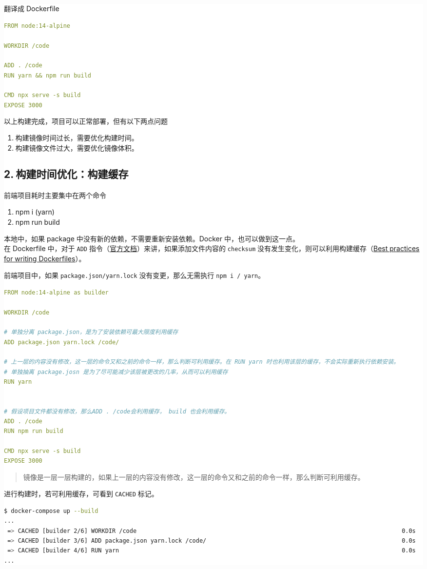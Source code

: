 翻译成 Dockerfile
```yaml
FROM node:14-alpine

WORKDIR /code

ADD . /code
RUN yarn && npm run build

CMD npx serve -s build
EXPOSE 3000
```

以上构建完成，项目可以正常部署，但有以下两点问题
1. 构建镜像时间过长，需要优化构建时间。
2. 构建镜像文件过大，需要优化镜像体积。



## 2. 构建时间优化：构建缓存
前端项目耗时主要集中在两个命令
1. npm i (yarn)
2. npm run build

本地中，如果 package 中没有新的依赖，不需要重新安装依赖。Docker 中，也可以做到这一点。      
在 Dockerfile 中，对于 `ADD` 指令（[官方文档](https://docs.docker.com/engine/reference/builder/#add)）来讲，如果添加文件内容的 `checksum` 没有发生变化，则可以利用构建缓存（[Best practices for writing Dockerfiles](https://docs.docker.com/develop/develop-images/dockerfile_best-practices/#leverage-build-cache)）。      

前端项目中，如果 `package.json/yarn.lock` 没有变更，那么无需执行 `npm i / yarn`。
```yaml
FROM node:14-alpine as builder

WORKDIR /code

# 单独分离 package.json，是为了安装依赖可最大限度利用缓存
ADD package.json yarn.lock /code/

# 上一层的内容没有修改，这一层的命令又和之前的命令一样，那么判断可利用缓存。在 RUN yarn 时也利用该层的缓存，不会实际重新执行依赖安装。
# 单独抽离 package.josn 是为了尽可能减少该层被更改的几率，从而可以利用缓存
RUN yarn


# 假设项目文件都没有修改，那么ADD . /code会利用缓存， build 也会利用缓存。
ADD . /code
RUN npm run build

CMD npx serve -s build
EXPOSE 3000
```

> 镜像是一层一层构建的，如果上一层的内容没有修改，这一层的命令又和之前的命令一样，那么判断可利用缓存。

进行构建时，若可利用缓存，可看到 `CACHED` 标记。
```sh
$ docker-compose up --build
...
 => CACHED [builder 2/6] WORKDIR /code                                                                            0.0s
 => CACHED [builder 3/6] ADD package.json yarn.lock /code/                                                        0.0s
 => CACHED [builder 4/6] RUN yarn                                                                                 0.0s
...
```

